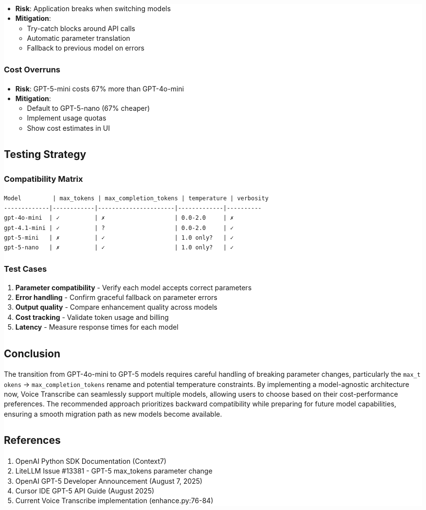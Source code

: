 - **Risk**: Application breaks when switching models
- **Mitigation**:
  - Try-catch blocks around API calls
  - Automatic parameter translation
  - Fallback to previous model on errors

### Cost Overruns

- **Risk**: GPT-5-mini costs 67% more than GPT-4o-mini
- **Mitigation**:
  - Default to GPT-5-nano (67% cheaper)
  - Implement usage quotas
  - Show cost estimates in UI

## Testing Strategy

### Compatibility Matrix

```
Model         | max_tokens | max_completion_tokens | temperature | verbosity
-------------|------------|----------------------|-------------|----------
gpt-4o-mini  | ✓          | ✗                    | 0.0-2.0     | ✗
gpt-4.1-mini | ✓          | ?                    | 0.0-2.0     | ✓
gpt-5-mini   | ✗          | ✓                    | 1.0 only?   | ✓
gpt-5-nano   | ✗          | ✓                    | 1.0 only?   | ✓
```

### Test Cases

1. **Parameter compatibility** - Verify each model accepts correct parameters
2. **Error handling** - Confirm graceful fallback on parameter errors
3. **Output quality** - Compare enhancement quality across models
4. **Cost tracking** - Validate token usage and billing
5. **Latency** - Measure response times for each model

## Conclusion

The transition from GPT-4o-mini to GPT-5 models requires careful handling of breaking parameter changes, particularly the `max_tokens` → `max_completion_tokens` rename and potential temperature constraints. By implementing a model-agnostic architecture now, Voice Transcribe can seamlessly support multiple models, allowing users to choose based on their cost-performance preferences. The recommended approach prioritizes backward compatibility while preparing for future model capabilities, ensuring a smooth migration path as new models become available.

## References

1. OpenAI Python SDK Documentation (Context7)
2. LiteLLM Issue #13381 - GPT-5 max_tokens parameter change
3. OpenAI GPT-5 Developer Announcement (August 7, 2025)
4. Cursor IDE GPT-5 API Guide (August 2025)
5. Current Voice Transcribe implementation (enhance.py:76-84)
